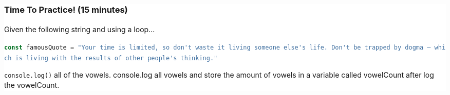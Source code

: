 
### Time To Practice! (15 minutes)

Given the following string and using a loop...

```js
const famousQuote = "Your time is limited, so don't waste it living someone else's life. Don't be trapped by dogma – which is living with the results of other people's thinking."
```

`console.log()` all of the vowels.
console.log all vowels and store the amount of vowels in a variable called vowelCount after log the vowelCount.